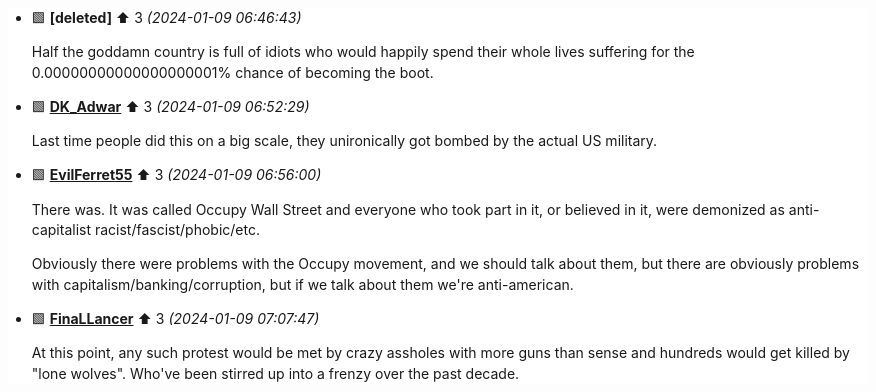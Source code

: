 * 🟩 **[deleted]** ⬆️ 3 _(2024-01-09 06:46:43)_

	Half the goddamn country is full of idiots who would happily spend their whole lives suffering for the 0.00000000000000000001% chance of becoming the boot.

* 🟩 **[DK_Adwar](https://www.reddit.com/user/DK_Adwar)** ⬆️ 3 _(2024-01-09 06:52:29)_

	Last time people did this on a big scale, they unironically got bombed by the actual US military.

* 🟩 **[EvilFerret55](https://www.reddit.com/user/EvilFerret55)** ⬆️ 3 _(2024-01-09 06:56:00)_

	There was. It was called Occupy Wall Street and everyone who took part in it, or believed in it, were demonized as anti-capitalist racist/fascist/phobic/etc. 

	Obviously there were problems with the Occupy movement, and we should talk about them, but there are obviously problems with capitalism/banking/corruption, but if we talk about them we're anti-american.

* 🟩 **[FinaLLancer](https://www.reddit.com/user/FinaLLancer)** ⬆️ 3 _(2024-01-09 07:07:47)_

	At this point, any such protest would be met by crazy assholes with more guns than sense and hundreds would get killed by "lone wolves". Who've been stirred up into a frenzy over the past decade.


